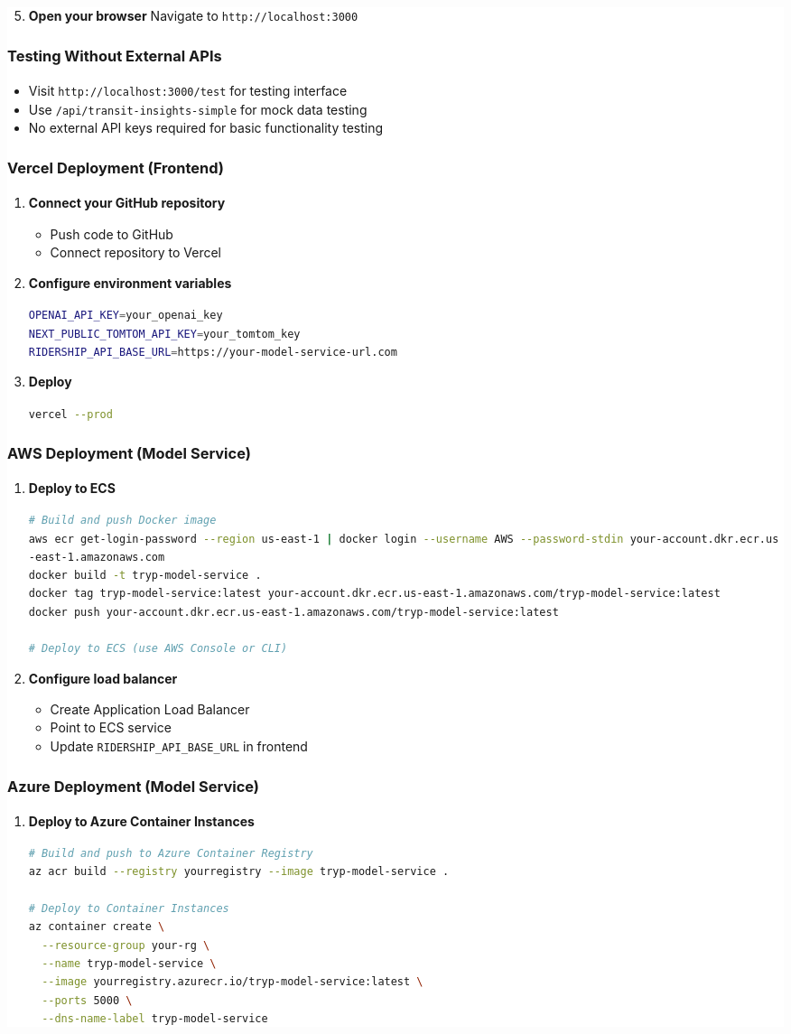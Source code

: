 5. **Open your browser**
   Navigate to `http://localhost:3000`

### Testing Without External APIs
- Visit `http://localhost:3000/test` for testing interface
- Use `/api/transit-insights-simple` for mock data testing
- No external API keys required for basic functionality testing

### Vercel Deployment (Frontend)
1. **Connect your GitHub repository**
   - Push code to GitHub
   - Connect repository to Vercel

2. **Configure environment variables**
   ```bash
   OPENAI_API_KEY=your_openai_key
   NEXT_PUBLIC_TOMTOM_API_KEY=your_tomtom_key
   RIDERSHIP_API_BASE_URL=https://your-model-service-url.com
   ```

3. **Deploy**
   ```bash
   vercel --prod
   ```

### AWS Deployment (Model Service)
1. **Deploy to ECS**
   ```bash
   # Build and push Docker image
   aws ecr get-login-password --region us-east-1 | docker login --username AWS --password-stdin your-account.dkr.ecr.us-east-1.amazonaws.com
   docker build -t tryp-model-service .
   docker tag tryp-model-service:latest your-account.dkr.ecr.us-east-1.amazonaws.com/tryp-model-service:latest
   docker push your-account.dkr.ecr.us-east-1.amazonaws.com/tryp-model-service:latest
   
   # Deploy to ECS (use AWS Console or CLI)
   ```

2. **Configure load balancer**
   - Create Application Load Balancer
   - Point to ECS service
   - Update `RIDERSHIP_API_BASE_URL` in frontend

### Azure Deployment (Model Service)
1. **Deploy to Azure Container Instances**
   ```bash
   # Build and push to Azure Container Registry
   az acr build --registry yourregistry --image tryp-model-service .
   
   # Deploy to Container Instances
   az container create \
     --resource-group your-rg \
     --name tryp-model-service \
     --image yourregistry.azurecr.io/tryp-model-service:latest \
     --ports 5000 \
     --dns-name-label tryp-model-service
   ```
